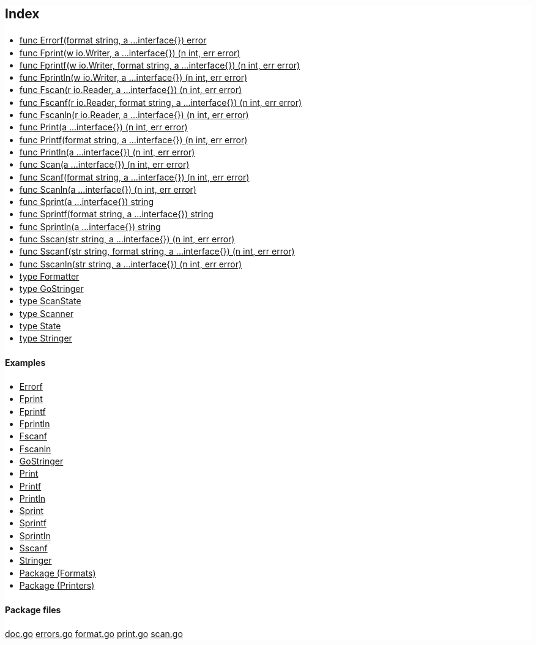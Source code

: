## <a id="pkg-index">Index</a>
* [func Errorf(format string, a ...interface{}) error](#Errorf)
* [func Fprint(w io.Writer, a ...interface{}) (n int, err error)](#Fprint)
* [func Fprintf(w io.Writer, format string, a ...interface{}) (n int, err error)](#Fprintf)
* [func Fprintln(w io.Writer, a ...interface{}) (n int, err error)](#Fprintln)
* [func Fscan(r io.Reader, a ...interface{}) (n int, err error)](#Fscan)
* [func Fscanf(r io.Reader, format string, a ...interface{}) (n int, err error)](#Fscanf)
* [func Fscanln(r io.Reader, a ...interface{}) (n int, err error)](#Fscanln)
* [func Print(a ...interface{}) (n int, err error)](#Print)
* [func Printf(format string, a ...interface{}) (n int, err error)](#Printf)
* [func Println(a ...interface{}) (n int, err error)](#Println)
* [func Scan(a ...interface{}) (n int, err error)](#Scan)
* [func Scanf(format string, a ...interface{}) (n int, err error)](#Scanf)
* [func Scanln(a ...interface{}) (n int, err error)](#Scanln)
* [func Sprint(a ...interface{}) string](#Sprint)
* [func Sprintf(format string, a ...interface{}) string](#Sprintf)
* [func Sprintln(a ...interface{}) string](#Sprintln)
* [func Sscan(str string, a ...interface{}) (n int, err error)](#Sscan)
* [func Sscanf(str string, format string, a ...interface{}) (n int, err error)](#Sscanf)
* [func Sscanln(str string, a ...interface{}) (n int, err error)](#Sscanln)
* [type Formatter](#Formatter)
* [type GoStringer](#GoStringer)
* [type ScanState](#ScanState)
* [type Scanner](#Scanner)
* [type State](#State)
* [type Stringer](#Stringer)


#### <a id="pkg-examples">Examples</a>
* [Errorf](#example_Errorf)
* [Fprint](#example_Fprint)
* [Fprintf](#example_Fprintf)
* [Fprintln](#example_Fprintln)
* [Fscanf](#example_Fscanf)
* [Fscanln](#example_Fscanln)
* [GoStringer](#example_GoStringer)
* [Print](#example_Print)
* [Printf](#example_Printf)
* [Println](#example_Println)
* [Sprint](#example_Sprint)
* [Sprintf](#example_Sprintf)
* [Sprintln](#example_Sprintln)
* [Sscanf](#example_Sscanf)
* [Stringer](#example_Stringer)
* [Package (Formats)](#example__formats)
* [Package (Printers)](#example__printers)


#### <a id="pkg-files">Package files</a>
[doc.go](https://golang.org/src/fmt/doc.go) [errors.go](https://golang.org/src/fmt/errors.go) [format.go](https://golang.org/src/fmt/format.go) [print.go](https://golang.org/src/fmt/print.go) [scan.go](https://golang.org/src/fmt/scan.go) 
